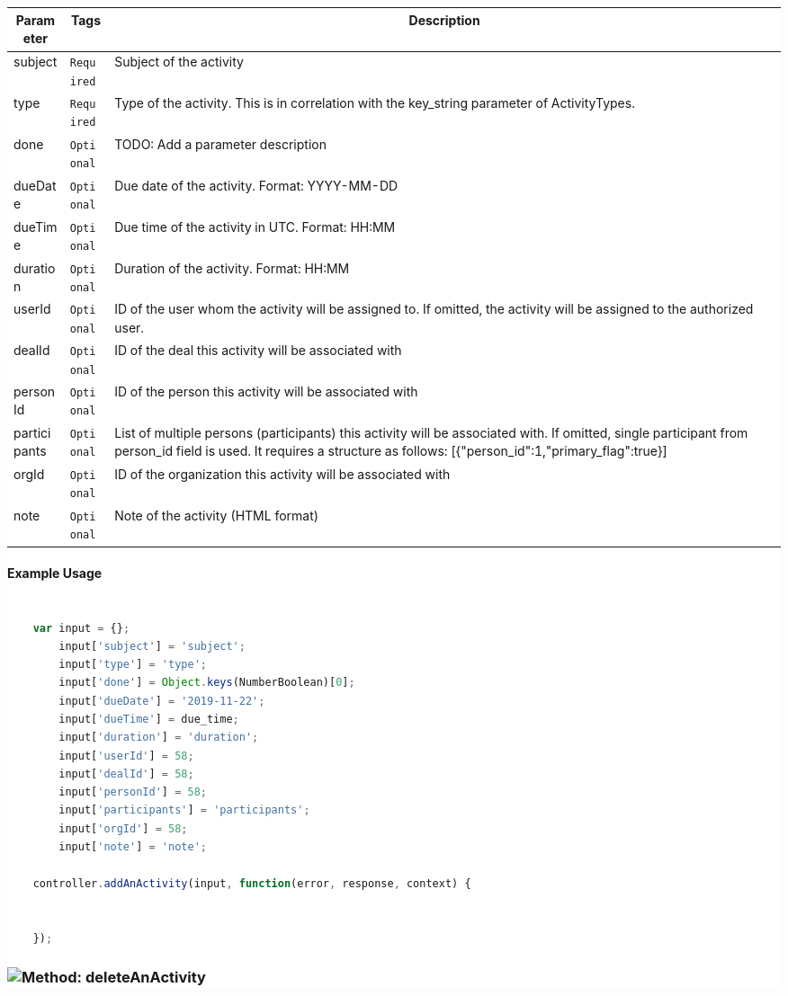 | Parameter | Tags | Description |
|-----------|------|-------------|
| subject |  ``` Required ```  | Subject of the activity |
| type |  ``` Required ```  | Type of the activity. This is in correlation with the key_string parameter of ActivityTypes. |
| done |  ``` Optional ```  | TODO: Add a parameter description |
| dueDate |  ``` Optional ```  | Due date of the activity. Format: YYYY-MM-DD |
| dueTime |  ``` Optional ```  | Due time of the activity in UTC. Format: HH:MM |
| duration |  ``` Optional ```  | Duration of the activity. Format: HH:MM |
| userId |  ``` Optional ```  | ID of the user whom the activity will be assigned to. If omitted, the activity will be assigned to the authorized user. |
| dealId |  ``` Optional ```  | ID of the deal this activity will be associated with |
| personId |  ``` Optional ```  | ID of the person this activity will be associated with |
| participants |  ``` Optional ```  | List of multiple persons (participants) this activity will be associated with. If omitted, single participant from person_id field is used. It requires a structure as follows: [{"person_id":1,"primary_flag":true}] |
| orgId |  ``` Optional ```  | ID of the organization this activity will be associated with |
| note |  ``` Optional ```  | Note of the activity (HTML format) |



#### Example Usage

```javascript

    var input = {};
        input['subject'] = 'subject';
        input['type'] = 'type';
        input['done'] = Object.keys(NumberBoolean)[0];
        input['dueDate'] = '2019-11-22';
        input['dueTime'] = due_time;
        input['duration'] = 'duration';
        input['userId'] = 58;
        input['dealId'] = 58;
        input['personId'] = 58;
        input['participants'] = 'participants';
        input['orgId'] = 58;
        input['note'] = 'note';

    controller.addAnActivity(input, function(error, response, context) {

    
    });
```



### <a name="delete_an_activity"></a>![Method: ](https://apidocs.io/img/method.png ".ActivitiesController.deleteAnActivity") deleteAnActivity
